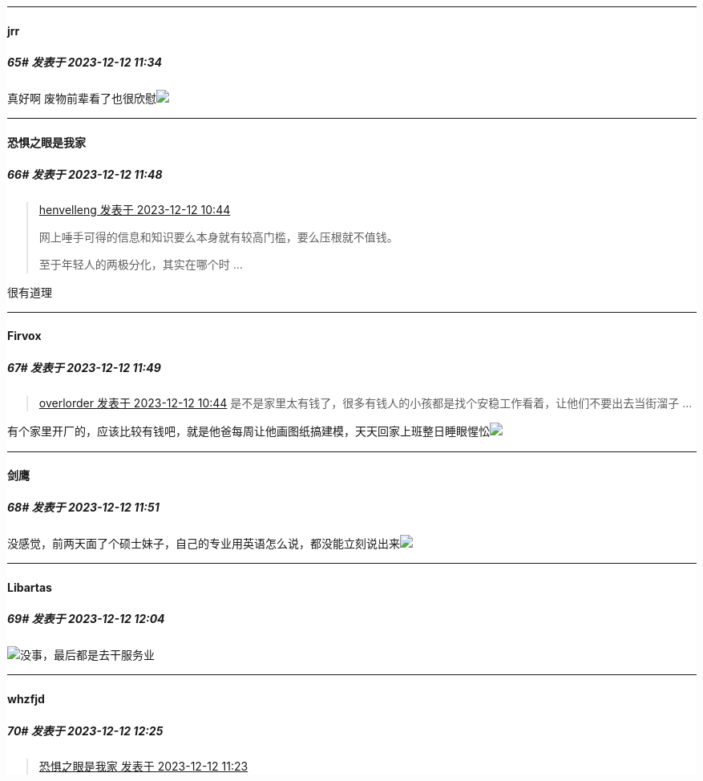 
*****

####  jrr  
##### 65#       发表于 2023-12-12 11:34

真好啊 废物前辈看了也很欣慰<img src="https://static.saraba1st.com/image/smiley/face2017/162.png" referrerpolicy="no-referrer">


*****

####  恐惧之眼是我家  
##### 66#       发表于 2023-12-12 11:48

<blockquote><a href="httphttps://bbs.saraba1st.com/2b/forum.php?mod=redirect&amp;goto=findpost&amp;pid=63302033&amp;ptid=2163793" target="_blank">henvelleng 发表于 2023-12-12 10:44</a>

网上唾手可得的信息和知识要么本身就有较高门槛，要么压根就不值钱。

至于年轻人的两极分化，其实在哪个时 ...</blockquote>
很有道理

*****

####  Firvox  
##### 67#       发表于 2023-12-12 11:49

<blockquote><a href="httphttps://bbs.saraba1st.com/2b/forum.php?mod=redirect&amp;goto=findpost&amp;pid=63302032&amp;ptid=2163793" target="_blank">overlorder 发表于 2023-12-12 10:44</a>
是不是家里太有钱了，很多有钱人的小孩都是找个安稳工作看着，让他们不要出去当街溜子 ...</blockquote>
有个家里开厂的，应该比较有钱吧，就是他爸每周让他画图纸搞建模，天天回家上班整日睡眼惺忪<img src="https://static.saraba1st.com/image/smiley/face2017/067.png" referrerpolicy="no-referrer">

*****

####  剑鹰  
##### 68#       发表于 2023-12-12 11:51

没感觉，前两天面了个硕士妹子，自己的专业用英语怎么说，都没能立刻说出来<img src="https://static.saraba1st.com/image/smiley/face2017/001.png" referrerpolicy="no-referrer">


*****

####  Libartas  
##### 69#       发表于 2023-12-12 12:04

<img src="https://static.saraba1st.com/image/smiley/face2017/067.png" referrerpolicy="no-referrer">没事，最后都是去干服务业


*****

####  whzfjd  
##### 70#       发表于 2023-12-12 12:25

<blockquote><a href="httphttps://bbs.saraba1st.com/2b/forum.php?mod=redirect&amp;goto=findpost&amp;pid=63302452&amp;ptid=2163793" target="_blank">恐惧之眼是我家 发表于 2023-12-12 11:23</a>
